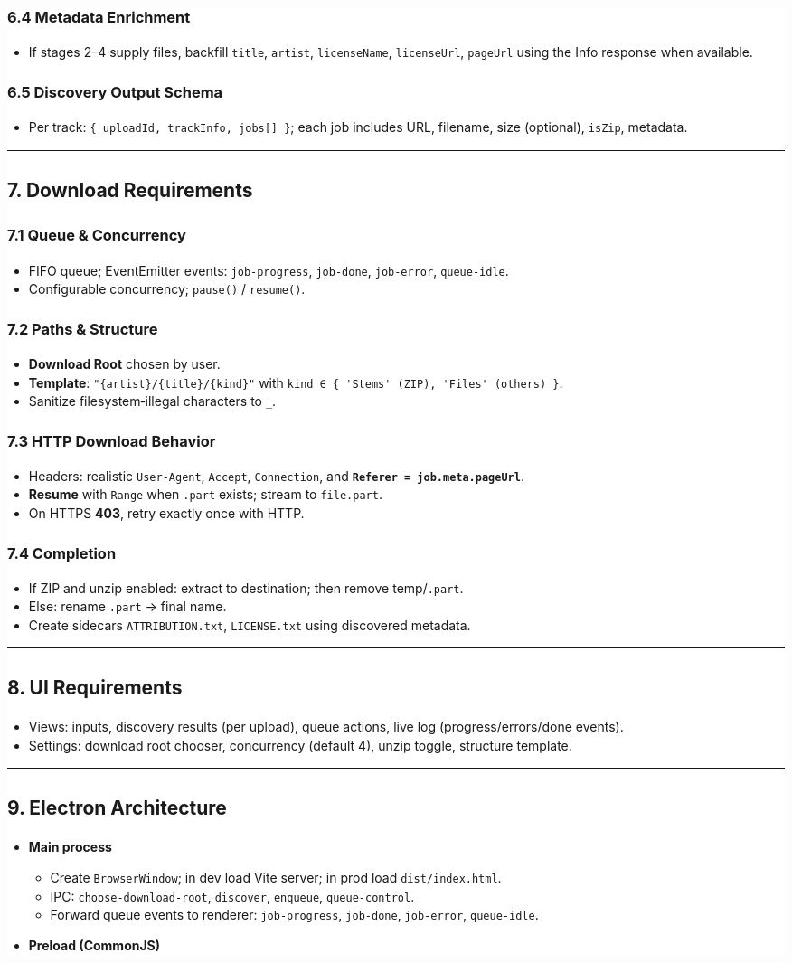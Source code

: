 ### 6.4 Metadata Enrichment

* If stages 2–4 supply files, backfill `title`, `artist`, `licenseName`, `licenseUrl`, `pageUrl` using the Info response when available.

### 6.5 Discovery Output Schema

* Per track: `{ uploadId, trackInfo, jobs[] }`; each job includes URL, filename, size (optional), `isZip`, metadata.

---

## 7. Download Requirements

### 7.1 Queue & Concurrency

* FIFO queue; EventEmitter events: `job-progress`, `job-done`, `job-error`, `queue-idle`.
* Configurable concurrency; `pause()` / `resume()`.

### 7.2 Paths & Structure

* **Download Root** chosen by user.
* **Template**: `"{artist}/{title}/{kind}"` with `kind ∈ { 'Stems' (ZIP), 'Files' (others) }`.
* Sanitize filesystem‑illegal characters to `_`.

### 7.3 HTTP Download Behavior

* Headers: realistic `User-Agent`, `Accept`, `Connection`, and **`Referer = job.meta.pageUrl`**.
* **Resume** with `Range` when `.part` exists; stream to `file.part`.
* On HTTPS **403**, retry exactly once with HTTP.

### 7.4 Completion

* If ZIP and unzip enabled: extract to destination; then remove temp/`.part`.
* Else: rename `.part` → final name.
* Create sidecars `ATTRIBUTION.txt`, `LICENSE.txt` using discovered metadata.

---

## 8. UI Requirements

* Views: inputs, discovery results (per upload), queue actions, live log (progress/errors/done events).
* Settings: download root chooser, concurrency (default 4), unzip toggle, structure template.

---

## 9. Electron Architecture

* **Main process**

  * Create `BrowserWindow`; in dev load Vite server; in prod load `dist/index.html`.
  * IPC: `choose-download-root`, `discover`, `enqueue`, `queue-control`.
  * Forward queue events to renderer: `job-progress`, `job-done`, `job-error`, `queue-idle`.
* **Preload (CommonJS)**
